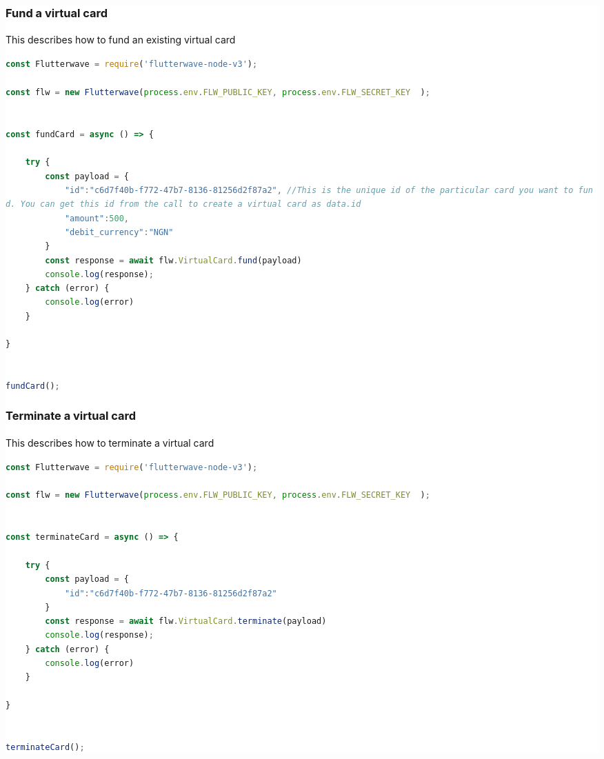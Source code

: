 ### Fund a virtual card

This describes how to fund an existing virtual card

```javascript
const Flutterwave = require('flutterwave-node-v3');

const flw = new Flutterwave(process.env.FLW_PUBLIC_KEY, process.env.FLW_SECRET_KEY  );


const fundCard = async () => {

    try {
        const payload = {
            "id":"c6d7f40b-f772-47b7-8136-81256d2f87a2", //This is the unique id of the particular card you want to fund. You can get this id from the call to create a virtual card as data.id
            "amount":500,
            "debit_currency":"NGN"
        }
        const response = await flw.VirtualCard.fund(payload)
        console.log(response);
    } catch (error) {
        console.log(error)
    }

}


fundCard();

```

### Terminate a virtual card

This describes how to terminate a virtual card

```javascript
const Flutterwave = require('flutterwave-node-v3');

const flw = new Flutterwave(process.env.FLW_PUBLIC_KEY, process.env.FLW_SECRET_KEY  );


const terminateCard = async () => {

    try {
        const payload = {
            "id":"c6d7f40b-f772-47b7-8136-81256d2f87a2"
        }
        const response = await flw.VirtualCard.terminate(payload)
        console.log(response);
    } catch (error) {
        console.log(error)
    }

}


terminateCard();

```

